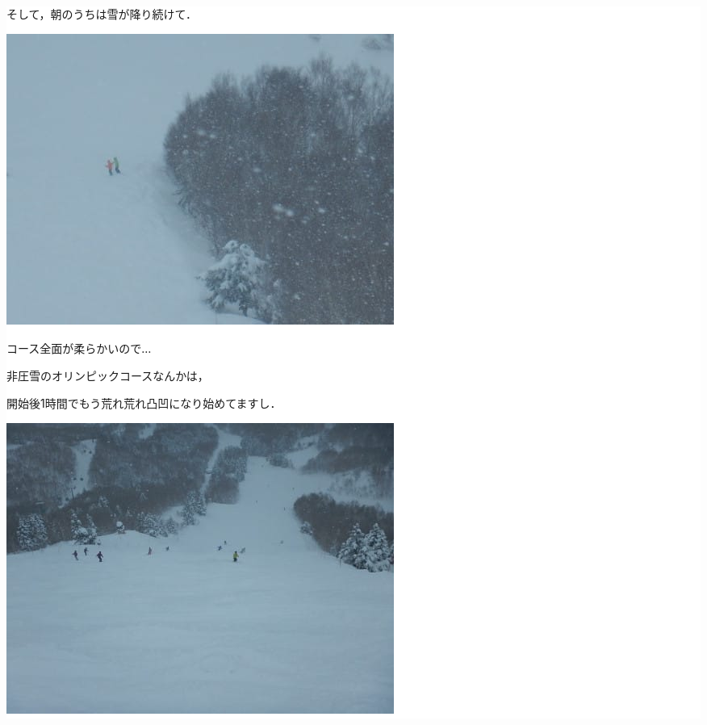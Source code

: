 





そして，朝のうちは雪が降り続けて．




![f4b11b3efdb72a6b88787f41641ead1f.jpg](images/f4b11b3efdb72a6b88787f41641ead1f.jpg)




コース全面が柔らかいので…


非圧雪のオリンピックコースなんかは，


開始後1時間でもう荒れ荒れ凸凹になり始めてますし．




![03a55439c31368b9395ccc257699154f.jpg](images/03a55439c31368b9395ccc257699154f.jpg)
